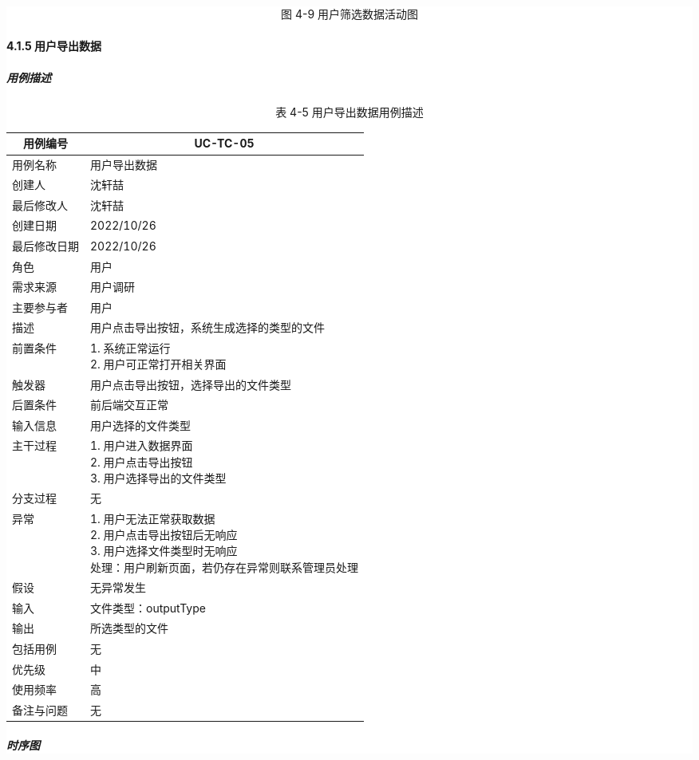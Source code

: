 <center>图 4-9 用户筛选数据活动图</center>



#### 4.1.5 用户导出数据

##### 用例描述

<center>表 4-5 用户导出数据用例描述</center>

| 用例编号     | UC-TC-05                                                     |
| ------------ | ------------------------------------------------------------ |
| 用例名称     | 用户导出数据                                                 |
| 创建人       | 沈轩喆                                                       |
| 最后修改人   | 沈轩喆                                                       |
| 创建日期     | 2022/10/26                                                   |
| 最后修改日期 | 2022/10/26                                                   |
| 角色         | 用户                                                         |
| 需求来源     | 用户调研                                                     |
| 主要参与者   | 用户                                                         |
| 描述         | 用户点击导出按钮，系统生成选择的类型的文件                   |
| 前置条件     | 1.  系统正常运行<br />2. 用户可正常打开相关界面              |
| 触发器       | 用户点击导出按钮，选择导出的文件类型                         |
| 后置条件     | 前后端交互正常                                               |
| 输入信息     | 用户选择的文件类型                                           |
| 主干过程     | 1.  用户进入数据界面<br />2. 用户点击导出按钮<br />3. 用户选择导出的文件类型 |
| 分支过程     | 无                                                           |
| 异常         | 1.  用户无法正常获取数据<br />2. 用户点击导出按钮后无响应<br />3. 用户选择文件类型时无响应<br  />处理：用户刷新页面，若仍存在异常则联系管理员处理 |
| 假设         | 无异常发生                                                   |
| 输入         | 文件类型：outputType                                         |
| 输出         | 所选类型的文件                                               |
| 包括用例     | 无                                                           |
| 优先级       | 中                                                           |
| 使用频率     | 高                                                           |
| 备注与问题   | 无                                                           |

##### 时序图
